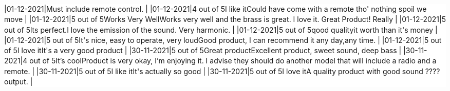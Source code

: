 |01-12-2021|Must include remote control.                                                                                                                                                                                                                                                                                                                                                                                                                                                                                 |
|01-12-2021|4 out of 5I like itCould have come with a remote tho' nothing spoil we move                                                                                                                                                                                                                                                                                                                                                                                                                                  |
|01-12-2021|5 out of 5Works Very WellWorks very well and the brass is great. I love it. Great Product! Really                                                                                                                                                                                                                                                                                                                                                                                                            |
|01-12-2021|5 out of 5lts perfect.I love the emission of the sound. Very harmonic.                                                                                                                                                                                                                                                                                                                                                                                                                                       |
|01-12-2021|5 out of 5qood qualityit worth than it's money                                                                                                                                                                                                                                                                                                                                                                                                                                                               |
|01-12-2021|5 out of 5It's nice, easy to operate, very loudGood product, I can recommend it any day,any time.                                                                                                                                                                                                                                                                                                                                                                                                            |
|01-12-2021|5 out of 5I love itIt's a very good product                                                                                                                                                                                                                                                                                                                                                                                                                                                                  |
|30-11-2021|5 out of 5Great productExcellent product, sweet sound, deep bass                                                                                                                                                                                                                                                                                                                                                                                                                                             |
|30-11-2021|4 out of 5It’s coolProduct is very okay, I’m enjoying it. I advise they should do another model that will include a radio and a remote.                                                                                                                                                                                                                                                                                                                                                                      |
|30-11-2021|5 out of 5I like itIt's actually so good                                                                                                                                                                                                                                                                                                                                                                                                                                                                     |
|30-11-2021|5 out of 5I love itA quality product with good sound ???? output.                                                                                                                                                                                                                                                                                                                                                                                                                                            |